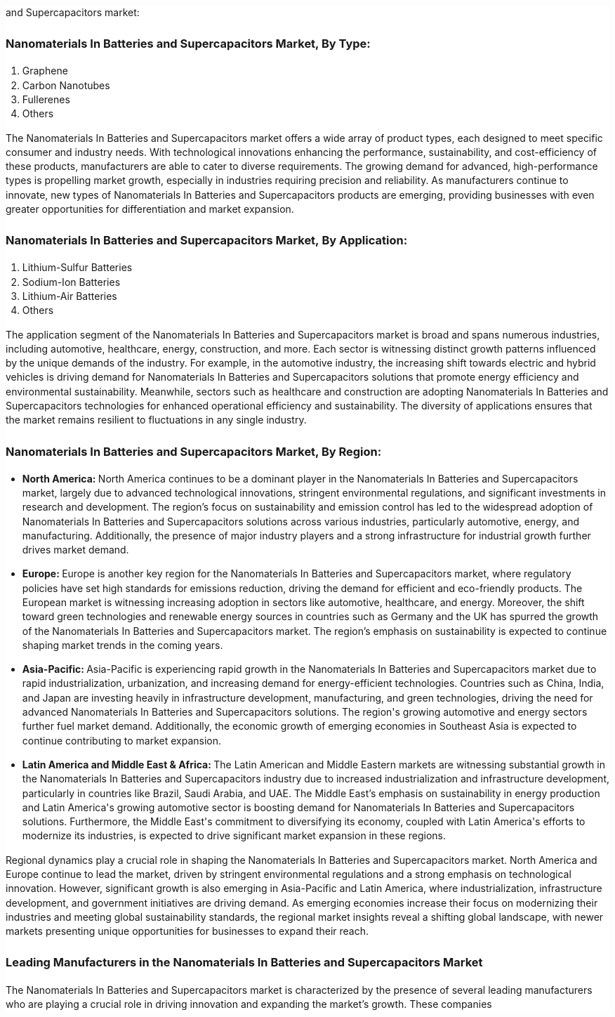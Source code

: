 and Supercapacitors market:</p><h3><strong>Nanomaterials In Batteries and Supercapacitors Market, By Type:<br /></strong></h3><ol><li>Graphene<li> Carbon Nanotubes<li> Fullerenes<li> Others</li></ol><p>The Nanomaterials In Batteries and Supercapacitors market offers a wide array of product types, each designed to meet specific consumer and industry needs. With technological innovations enhancing the performance, sustainability, and cost-efficiency of these products, manufacturers are able to cater to diverse requirements. The growing demand for advanced, high-performance types is propelling market growth, especially in industries requiring precision and reliability. As manufacturers continue to innovate, new types of Nanomaterials In Batteries and Supercapacitors products are emerging, providing businesses with even greater opportunities for differentiation and market expansion.</p><h3>Nanomaterials In Batteries and Supercapacitors Market,&nbsp;By Application:</h3><ol><li>Lithium-Sulfur Batteries<li> Sodium-Ion Batteries<li> Lithium-Air Batteries<li> Others</li></ol><p>The application segment of the Nanomaterials In Batteries and Supercapacitors market is broad and spans numerous industries, including automotive, healthcare, energy, construction, and more. Each sector is witnessing distinct growth patterns influenced by the unique demands of the industry. For example, in the automotive industry, the increasing shift towards electric and hybrid vehicles is driving demand for Nanomaterials In Batteries and Supercapacitors solutions that promote energy efficiency and environmental sustainability. Meanwhile, sectors such as healthcare and construction are adopting Nanomaterials In Batteries and Supercapacitors technologies for enhanced operational efficiency and sustainability. The diversity of applications ensures that the market remains resilient to fluctuations in any single industry.</p><h3>Nanomaterials In Batteries and Supercapacitors Market, By Region:</h3><ul><li><p><strong>North America:&nbsp;</strong>North America continues to be a dominant player in the Nanomaterials In Batteries and Supercapacitors market, largely due to advanced technological innovations, stringent environmental regulations, and significant investments in research and development. The region&rsquo;s focus on sustainability and emission control has led to the widespread adoption of Nanomaterials In Batteries and Supercapacitors solutions across various industries, particularly automotive, energy, and manufacturing. Additionally, the presence of major industry players and a strong infrastructure for industrial growth further drives market demand.</p></li><li><p><strong><strong>Europe:&nbsp;</strong></strong>Europe is another key region for the Nanomaterials In Batteries and Supercapacitors market, where regulatory policies have set high standards for emissions reduction, driving the demand for efficient and eco-friendly products. The European market is witnessing increasing adoption in sectors like automotive, healthcare, and energy. Moreover, the shift toward green technologies and renewable energy sources in countries such as Germany and the UK has spurred the growth of the Nanomaterials In Batteries and Supercapacitors market. The region&rsquo;s emphasis on sustainability is expected to continue shaping market trends in the coming years.</p></li><li><p><strong><strong>Asia-Pacific:&nbsp;</strong></strong>Asia-Pacific is experiencing rapid growth in the Nanomaterials In Batteries and Supercapacitors market due to rapid industrialization, urbanization, and increasing demand for energy-efficient technologies. Countries such as China, India, and Japan are investing heavily in infrastructure development, manufacturing, and green technologies, driving the need for advanced Nanomaterials In Batteries and Supercapacitors solutions. The region's growing automotive and energy sectors further fuel market demand. Additionally, the economic growth of emerging economies in Southeast Asia is expected to continue contributing to market expansion.</p></li><li><p><strong><strong>Latin America and Middle East &amp; Africa:&nbsp;</strong></strong>The Latin American and Middle Eastern markets are witnessing substantial growth in the Nanomaterials In Batteries and Supercapacitors industry due to increased industrialization and infrastructure development, particularly in countries like Brazil, Saudi Arabia, and UAE. The Middle East&rsquo;s emphasis on sustainability in energy production and Latin America's growing automotive sector is boosting demand for Nanomaterials In Batteries and Supercapacitors solutions. Furthermore, the Middle East's commitment to diversifying its economy, coupled with Latin America's efforts to modernize its industries, is expected to drive significant market expansion in these regions.</p></li></ul><p>Regional dynamics play a crucial role in shaping the Nanomaterials In Batteries and Supercapacitors market. North America and Europe continue to lead the market, driven by stringent environmental regulations and a strong emphasis on technological innovation. However, significant growth is also emerging in Asia-Pacific and Latin America, where industrialization, infrastructure development, and government initiatives are driving demand. As emerging economies increase their focus on modernizing their industries and meeting global sustainability standards, the regional market insights reveal a shifting global landscape, with newer markets presenting unique opportunities for businesses to expand their reach.</p><h3><strong>Leading Manufacturers in the Nanomaterials In Batteries and Supercapacitors Market</strong></h3><p>The Nanomaterials In Batteries and Supercapacitors market is characterized by the presence of several leading manufacturers who are playing a crucial role in driving innovation and expanding the market&rsquo;s growth. These companies